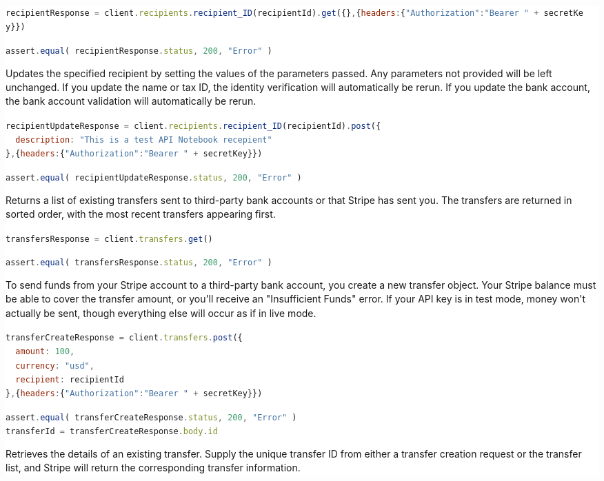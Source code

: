 ```javascript
recipientResponse = client.recipients.recipient_ID(recipientId).get({},{headers:{"Authorization":"Bearer " + secretKey}})
```

```javascript
assert.equal( recipientResponse.status, 200, "Error" )
```

Updates the specified recipient by setting the values of the parameters
passed. Any parameters not provided will be left unchanged.
If you update the name or tax ID, the identity verification will automatically
be rerun. If you update the bank account, the bank account validation will
automatically be rerun.

```javascript
recipientUpdateResponse = client.recipients.recipient_ID(recipientId).post({
  description: "This is a test API Notebook recepient"
},{headers:{"Authorization":"Bearer " + secretKey}})
```

```javascript
assert.equal( recipientUpdateResponse.status, 200, "Error" )
```

Returns a list of existing transfers sent to third-party bank accounts or
that Stripe has sent you. The transfers are returned in sorted order, with
the most recent transfers appearing first.

```javascript
transfersResponse = client.transfers.get()
```

```javascript
assert.equal( transfersResponse.status, 200, "Error" )
```

To send funds from your Stripe account to a third-party bank account, you
create a new transfer object. Your Stripe balance must be able to cover
the transfer amount, or you'll receive an "Insufficient Funds" error.
If your API key is in test mode, money won't actually be sent, though
everything else will occur as if in live mode.

```javascript
transferCreateResponse = client.transfers.post({
  amount: 100,
  currency: "usd",
  recipient: recipientId
},{headers:{"Authorization":"Bearer " + secretKey}})
```

```javascript
assert.equal( transferCreateResponse.status, 200, "Error" )
transferId = transferCreateResponse.body.id
```

Retrieves the details of an existing transfer. Supply the unique transfer ID
from either a transfer creation request or the transfer list, and Stripe will
return the corresponding transfer information.
